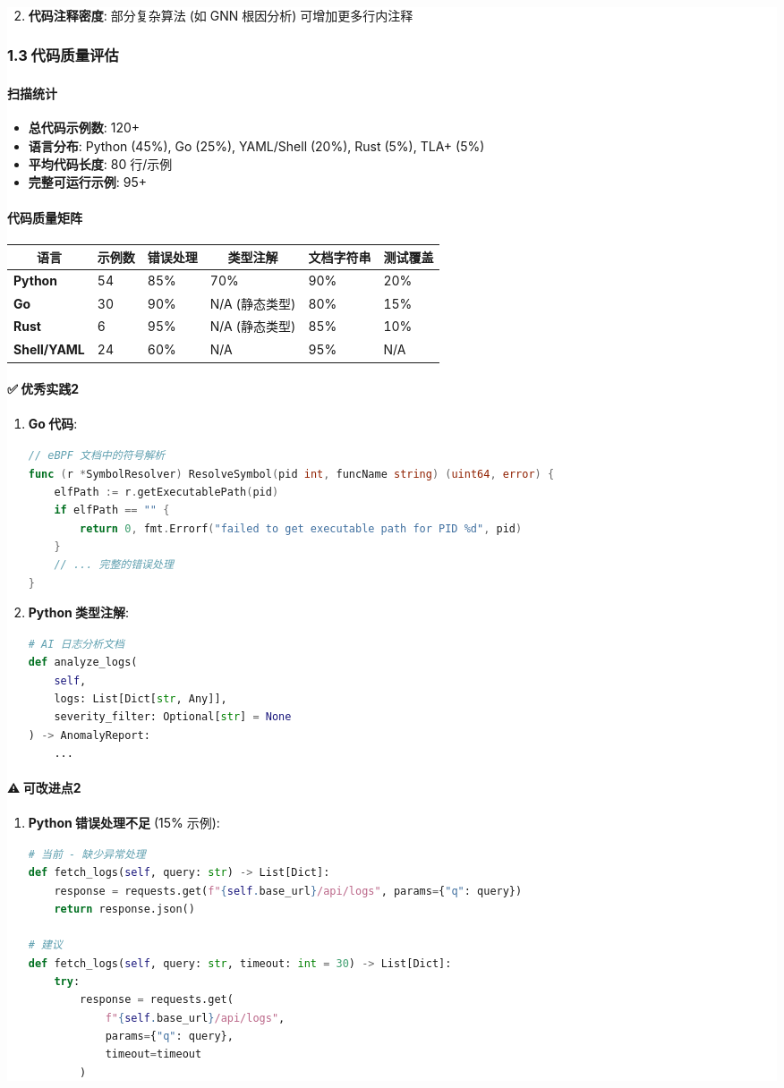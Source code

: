 2. **代码注释密度**: 部分复杂算法 (如 GNN 根因分析) 可增加更多行内注释

### 1.3 代码质量评估

#### 扫描统计

- **总代码示例数**: 120+
- **语言分布**: Python (45%), Go (25%), YAML/Shell (20%), Rust (5%), TLA+ (5%)
- **平均代码长度**: 80 行/示例
- **完整可运行示例**: 95+

#### 代码质量矩阵

| 语言 | 示例数 | 错误处理 | 类型注解 | 文档字符串 | 测试覆盖 |
|------|--------|----------|----------|------------|----------|
| **Python** | 54 | 85% | 70% | 90% | 20% |
| **Go** | 30 | 90% | N/A (静态类型) | 80% | 15% |
| **Rust** | 6 | 95% | N/A (静态类型) | 85% | 10% |
| **Shell/YAML** | 24 | 60% | N/A | 95% | N/A |

#### ✅ 优秀实践2

1. **Go 代码**:

   ```go
   // eBPF 文档中的符号解析
   func (r *SymbolResolver) ResolveSymbol(pid int, funcName string) (uint64, error) {
       elfPath := r.getExecutablePath(pid)
       if elfPath == "" {
           return 0, fmt.Errorf("failed to get executable path for PID %d", pid)
       }
       // ... 完整的错误处理
   }
   ```

2. **Python 类型注解**:

   ```python
   # AI 日志分析文档
   def analyze_logs(
       self, 
       logs: List[Dict[str, Any]], 
       severity_filter: Optional[str] = None
   ) -> AnomalyReport:
       ...
   ```

#### ⚠️ 可改进点2

1. **Python 错误处理不足** (15% 示例):

   ```python
   # 当前 - 缺少异常处理
   def fetch_logs(self, query: str) -> List[Dict]:
       response = requests.get(f"{self.base_url}/api/logs", params={"q": query})
       return response.json()
   
   # 建议
   def fetch_logs(self, query: str, timeout: int = 30) -> List[Dict]:
       try:
           response = requests.get(
               f"{self.base_url}/api/logs", 
               params={"q": query},
               timeout=timeout
           )
   ```